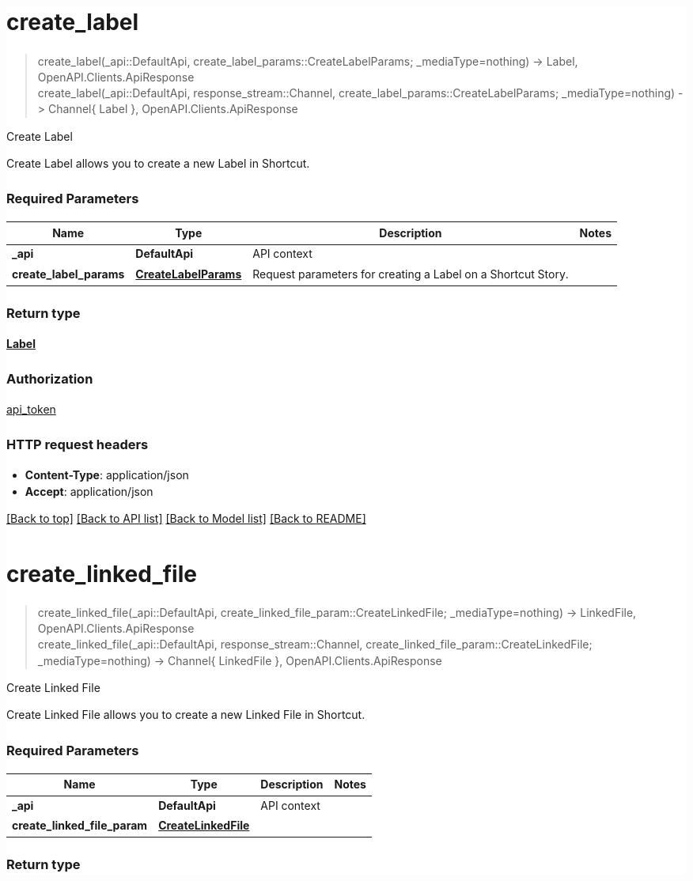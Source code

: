# **create_label**
> create_label(_api::DefaultApi, create_label_params::CreateLabelParams; _mediaType=nothing) -> Label, OpenAPI.Clients.ApiResponse <br/>
> create_label(_api::DefaultApi, response_stream::Channel, create_label_params::CreateLabelParams; _mediaType=nothing) -> Channel{ Label }, OpenAPI.Clients.ApiResponse

Create Label

Create Label allows you to create a new Label in Shortcut.

### Required Parameters

Name | Type | Description  | Notes
------------- | ------------- | ------------- | -------------
 **_api** | **DefaultApi** | API context | 
**create_label_params** | [**CreateLabelParams**](CreateLabelParams.md)| Request parameters for creating a Label on a Shortcut Story. | 

### Return type

[**Label**](Label.md)

### Authorization

[api_token](../README.md#api_token)

### HTTP request headers

 - **Content-Type**: application/json
 - **Accept**: application/json

[[Back to top]](#) [[Back to API list]](../README.md#api-endpoints) [[Back to Model list]](../README.md#models) [[Back to README]](../README.md)

# **create_linked_file**
> create_linked_file(_api::DefaultApi, create_linked_file_param::CreateLinkedFile; _mediaType=nothing) -> LinkedFile, OpenAPI.Clients.ApiResponse <br/>
> create_linked_file(_api::DefaultApi, response_stream::Channel, create_linked_file_param::CreateLinkedFile; _mediaType=nothing) -> Channel{ LinkedFile }, OpenAPI.Clients.ApiResponse

Create Linked File

Create Linked File allows you to create a new Linked File in Shortcut.

### Required Parameters

Name | Type | Description  | Notes
------------- | ------------- | ------------- | -------------
 **_api** | **DefaultApi** | API context | 
**create_linked_file_param** | [**CreateLinkedFile**](CreateLinkedFile.md)|  | 

### Return type
